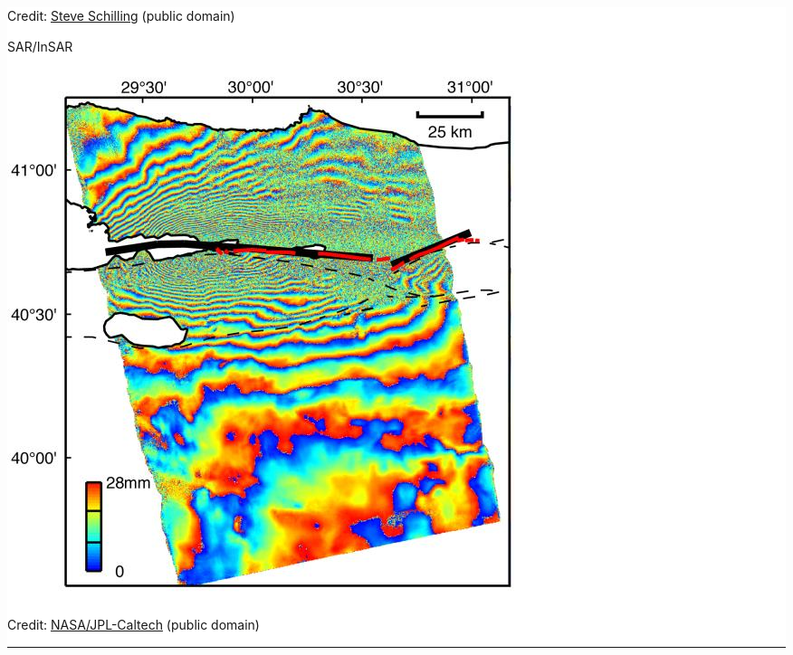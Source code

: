 <div class="tiny">

Credit: [Steve Schilling](https://www.usgs.gov/media/../images/dem-mount-st-helens-crater-glacier-and-lava-domes)
(public domain)

</div>

</div>
<div class="col">

SAR/InSAR

<img src="../images/Izmit_interferogram.jpg">

<div class="tiny">

Credit: [NASA/JPL-Caltech](https://en.wikipedia.org/wiki/File:Izmit_interferogram.jpg)
(public domain)

</div>

</div>
</div>

---
